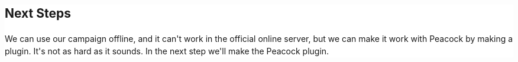 ## Next Steps
We can use our campaign offline, and it can't work in the official online server, but we can make it work with Peacock by making a plugin. It's not as hard as it sounds. In the next step we'll make the Peacock plugin. 
